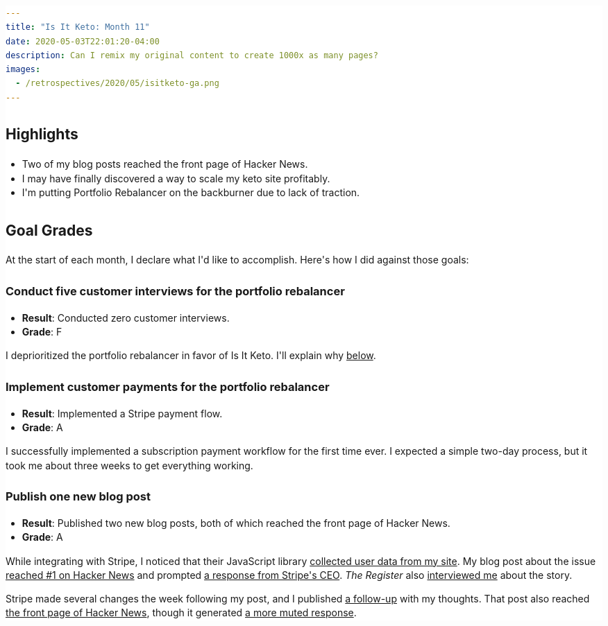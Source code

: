 ```yaml
---
title: "Is It Keto: Month 11"
date: 2020-05-03T22:01:20-04:00
description: Can I remix my original content to create 1000x as many pages?
images:
  - /retrospectives/2020/05/isitketo-ga.png
---
```


## Highlights

- Two of my blog posts reached the front page of Hacker News.
- I may have finally discovered a way to scale my keto site profitably.
- I'm putting Portfolio Rebalancer on the backburner due to lack of traction.

## Goal Grades

At the start of each month, I declare what I'd like to accomplish. Here's how I did against those goals:

### Conduct five customer interviews for the portfolio rebalancer

- **Result**: Conducted zero customer interviews.
- **Grade**: F

I deprioritized the portfolio rebalancer in favor of Is It Keto. I'll explain why [below](#portfolio-rebalancer-has-lots-of-visitors-but-no-sales).

### Implement customer payments for the portfolio rebalancer

- **Result**: Implemented a Stripe payment flow.
- **Grade**: A

I successfully implemented a subscription payment workflow for the first time ever. I expected a simple two-day process, but it took me about three weeks to get everything working.

### Publish one new blog post

- **Result**: Published two new blog posts, both of which reached the front page of Hacker News.
- **Grade**: A

While integrating with Stripe, I noticed that their JavaScript library [collected user data from my site](/stripe-recording-its-customers/). My blog post about the issue [reached #1 on Hacker News](https://news.ycombinator.com/item?id=22936818) and prompted [a response from Stripe's CEO](https://news.ycombinator.com/item?id=22937303). _The Register_ also [interviewed me](https://www.theregister.co.uk/2020/04/22/stripe_defends_mouse_measuring_javascript/) about the story.

Stripe made several changes the week following my post, and I published [a follow-up](/stripe-update/) with my thoughts. That post also reached [the front page of Hacker News](https://news.ycombinator.com/item?id=23034924), though it generated [a more muted response](https://hnrankings.info/23034924/).
